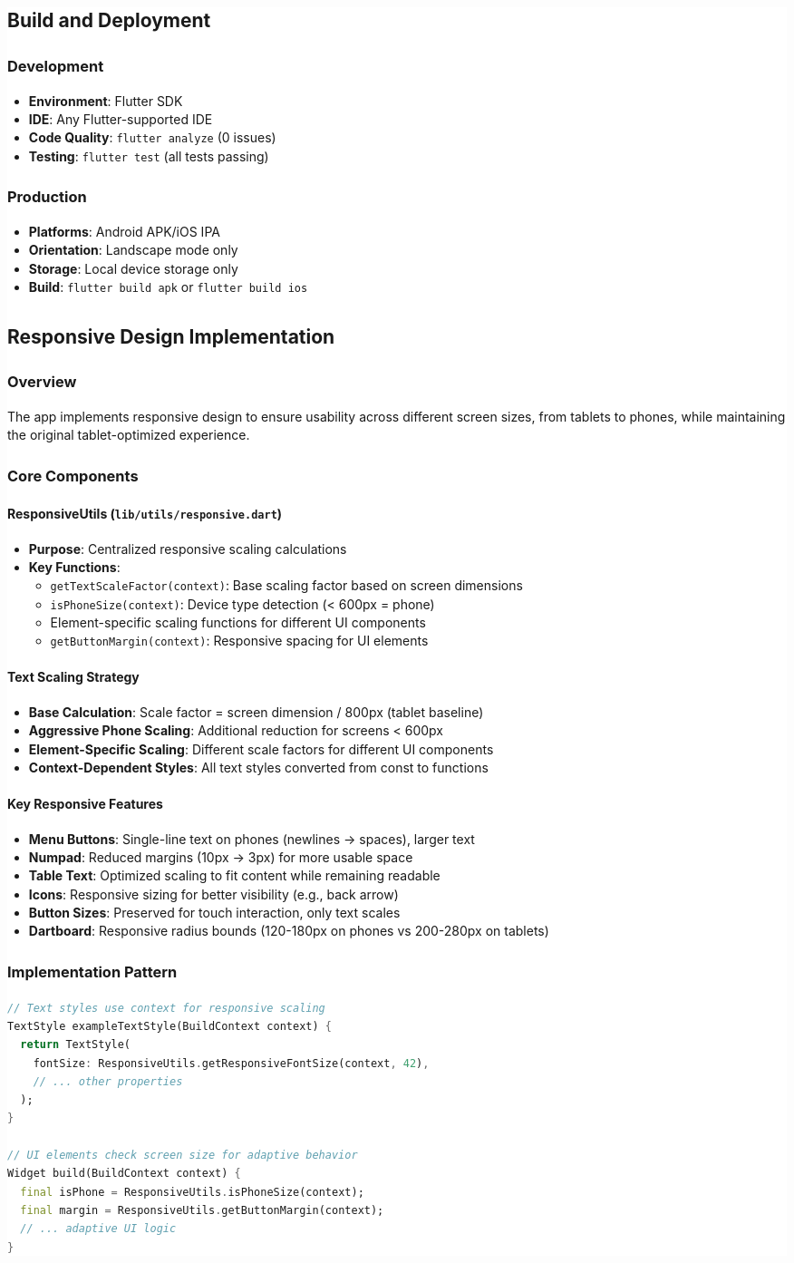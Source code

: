 ## Build and Deployment

### Development
- **Environment**: Flutter SDK
- **IDE**: Any Flutter-supported IDE
- **Code Quality**: `flutter analyze` (0 issues)
- **Testing**: `flutter test` (all tests passing)

### Production
- **Platforms**: Android APK/iOS IPA
- **Orientation**: Landscape mode only
- **Storage**: Local device storage only
- **Build**: `flutter build apk` or `flutter build ios`

## Responsive Design Implementation

### Overview
The app implements responsive design to ensure usability across different screen sizes, from tablets to phones, while maintaining the original tablet-optimized experience.

### Core Components

#### ResponsiveUtils (`lib/utils/responsive.dart`)
- **Purpose**: Centralized responsive scaling calculations
- **Key Functions**:
  - `getTextScaleFactor(context)`: Base scaling factor based on screen dimensions
  - `isPhoneSize(context)`: Device type detection (< 600px = phone)
  - Element-specific scaling functions for different UI components
  - `getButtonMargin(context)`: Responsive spacing for UI elements

#### Text Scaling Strategy
- **Base Calculation**: Scale factor = screen dimension / 800px (tablet baseline)
- **Aggressive Phone Scaling**: Additional reduction for screens < 600px
- **Element-Specific Scaling**: Different scale factors for different UI components
- **Context-Dependent Styles**: All text styles converted from const to functions

#### Key Responsive Features
- **Menu Buttons**: Single-line text on phones (newlines → spaces), larger text
- **Numpad**: Reduced margins (10px → 3px) for more usable space
- **Table Text**: Optimized scaling to fit content while remaining readable
- **Icons**: Responsive sizing for better visibility (e.g., back arrow)
- **Button Sizes**: Preserved for touch interaction, only text scales
- **Dartboard**: Responsive radius bounds (120-180px on phones vs 200-280px on tablets)

### Implementation Pattern
```dart
// Text styles use context for responsive scaling
TextStyle exampleTextStyle(BuildContext context) {
  return TextStyle(
    fontSize: ResponsiveUtils.getResponsiveFontSize(context, 42),
    // ... other properties
  );
}

// UI elements check screen size for adaptive behavior
Widget build(BuildContext context) {
  final isPhone = ResponsiveUtils.isPhoneSize(context);
  final margin = ResponsiveUtils.getButtonMargin(context);
  // ... adaptive UI logic
}
```
